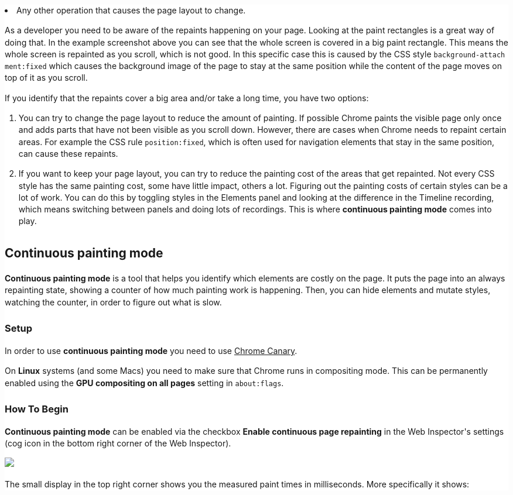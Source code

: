 </li>
<li>
Any other operation that causes the page layout to change.
</li>
</ul>
<p>As a developer you need to be aware of the repaints happening on your page.
Looking at the paint rectangles is a great way of doing that. In the example
screenshot above you can see that the whole screen is covered in a big paint
rectangle. This means the whole screen is repainted as you scroll, which is not
good. In this specific case this is caused by the CSS style
<code>background-attachment:fixed</code> which causes the background image of the page to
stay at the same position while the content of the page moves on top of it as
you scroll.
</p>
<p>If you identify that the repaints cover a big area and/or take a long time, you
have two options:
</p>
<ol>
<li><p>You can try to change the page layout to reduce the amount of painting. If
possible Chrome paints the visible page only once and adds parts that have
not been visible as you scroll down. However, there are cases when Chrome
needs to repaint certain areas. For example the CSS rule <code>position:fixed</code>,
which is often used for navigation elements that stay in the same position,
can cause these repaints.
</p>
</li>
<li><p>If you want to keep your page layout, you can try to reduce the painting cost
of the areas that get repainted. Not every CSS style has the same painting
cost, some have little impact, others a lot. Figuring out the painting costs
of certain styles can be a lot of work. You can do this by toggling styles in
the Elements panel and looking at the difference in the Timeline recording,
which means switching between panels and doing lots of recordings. This is
where <strong>continuous painting mode</strong> comes into play.
</p>
</li>
</ol>
<h2>Continuous painting mode</h2>
<p><strong>Continuous painting mode</strong> is a tool that helps you identify which elements
are costly on the page. It puts the page into an always repainting state,
showing a counter of how much painting work is happening. Then, you can hide
elements and mutate styles, watching the counter, in order to figure out what is
slow.
</p>
<h3>Setup</h3>
<p>In order to use <strong>continuous painting mode</strong> you need to use <a href="https://www.google.com/intl/en/chrome/browser/canary.html">Chrome
Canary</a>.
</p>
<p>On <strong>Linux</strong> systems (and some Macs) you need to make sure that Chrome runs in
compositing mode. This can be permanently enabled using the <strong>GPU compositing on
all pages</strong> setting in <code>about:flags</code>.
</p>
<h3>How To Begin</h3>
<p><strong>Continuous painting mode</strong> can be enabled via the checkbox <strong>Enable continuous
page repainting</strong> in the Web Inspector's settings (cog icon in the bottom right
corner of the Web Inspector).
</p>
<img width="900" src="http://i.imgur.com/UYXJODj.png">
<p>The small display in the top right corner shows you the measured paint times in
milliseconds. More specifically it shows:
</p>
<ul>